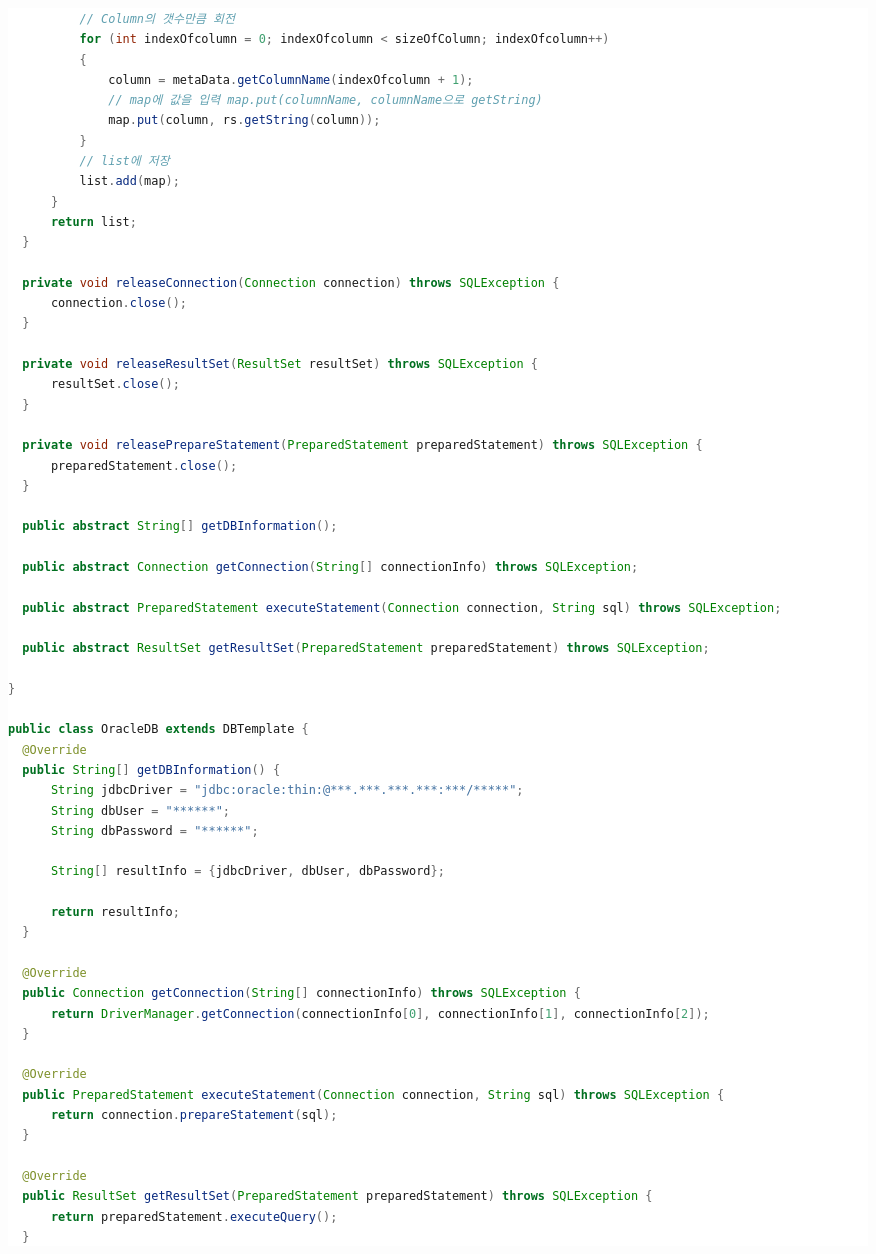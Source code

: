 ```java
          // Column의 갯수만큼 회전
          for (int indexOfcolumn = 0; indexOfcolumn < sizeOfColumn; indexOfcolumn++)
          {
              column = metaData.getColumnName(indexOfcolumn + 1);
              // map에 값을 입력 map.put(columnName, columnName으로 getString)
              map.put(column, rs.getString(column));
          }
          // list에 저장
          list.add(map);
      }
      return list;
  }

  private void releaseConnection(Connection connection) throws SQLException {
      connection.close();
  }

  private void releaseResultSet(ResultSet resultSet) throws SQLException {
      resultSet.close();
  }

  private void releasePrepareStatement(PreparedStatement preparedStatement) throws SQLException {
      preparedStatement.close();
  }

  public abstract String[] getDBInformation();

  public abstract Connection getConnection(String[] connectionInfo) throws SQLException;

  public abstract PreparedStatement executeStatement(Connection connection, String sql) throws SQLException;

  public abstract ResultSet getResultSet(PreparedStatement preparedStatement) throws SQLException;

}

public class OracleDB extends DBTemplate {
  @Override
  public String[] getDBInformation() {
      String jdbcDriver = "jdbc:oracle:thin:@***.***.***.***:***/*****";
      String dbUser = "******";
      String dbPassword = "******";

      String[] resultInfo = {jdbcDriver, dbUser, dbPassword};

      return resultInfo;
  }

  @Override
  public Connection getConnection(String[] connectionInfo) throws SQLException {
      return DriverManager.getConnection(connectionInfo[0], connectionInfo[1], connectionInfo[2]);
  }

  @Override
  public PreparedStatement executeStatement(Connection connection, String sql) throws SQLException {
      return connection.prepareStatement(sql);
  }

  @Override
  public ResultSet getResultSet(PreparedStatement preparedStatement) throws SQLException {
      return preparedStatement.executeQuery();
  }
```